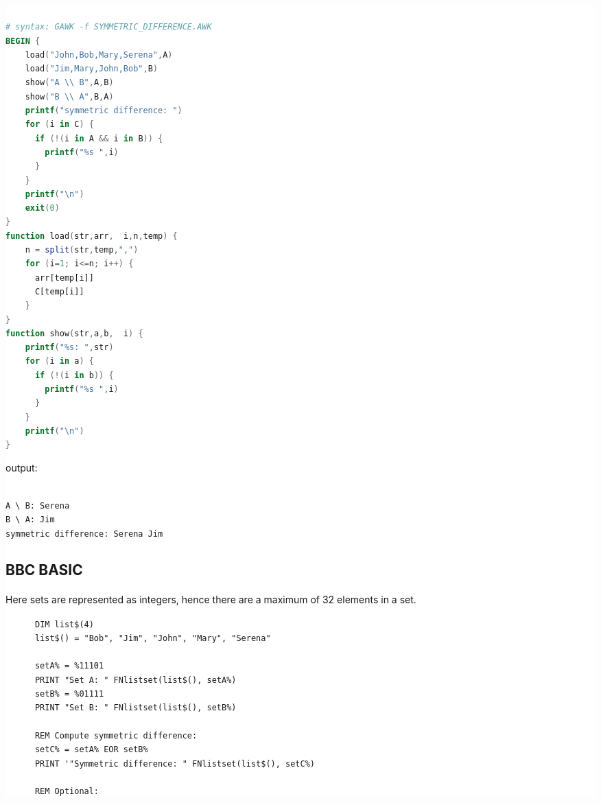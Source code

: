 
```AWK

# syntax: GAWK -f SYMMETRIC_DIFFERENCE.AWK
BEGIN {
    load("John,Bob,Mary,Serena",A)
    load("Jim,Mary,John,Bob",B)
    show("A \\ B",A,B)
    show("B \\ A",B,A)
    printf("symmetric difference: ")
    for (i in C) {
      if (!(i in A && i in B)) {
        printf("%s ",i)
      }
    }
    printf("\n")
    exit(0)
}
function load(str,arr,  i,n,temp) {
    n = split(str,temp,",")
    for (i=1; i<=n; i++) {
      arr[temp[i]]
      C[temp[i]]
    }
}
function show(str,a,b,  i) {
    printf("%s: ",str)
    for (i in a) {
      if (!(i in b)) {
        printf("%s ",i)
      }
    }
    printf("\n")
}

```

<p>output:</p>

```txt

A \ B: Serena
B \ A: Jim
symmetric difference: Serena Jim

```



## BBC BASIC

Here sets are represented as integers, hence there are a maximum of 32 elements in a set.

```bbcbasic
      DIM list$(4)
      list$() = "Bob", "Jim", "John", "Mary", "Serena"

      setA% = %11101
      PRINT "Set A: " FNlistset(list$(), setA%)
      setB% = %01111
      PRINT "Set B: " FNlistset(list$(), setB%)

      REM Compute symmetric difference:
      setC% = setA% EOR setB%
      PRINT '"Symmetric difference: " FNlistset(list$(), setC%)

      REM Optional:
```